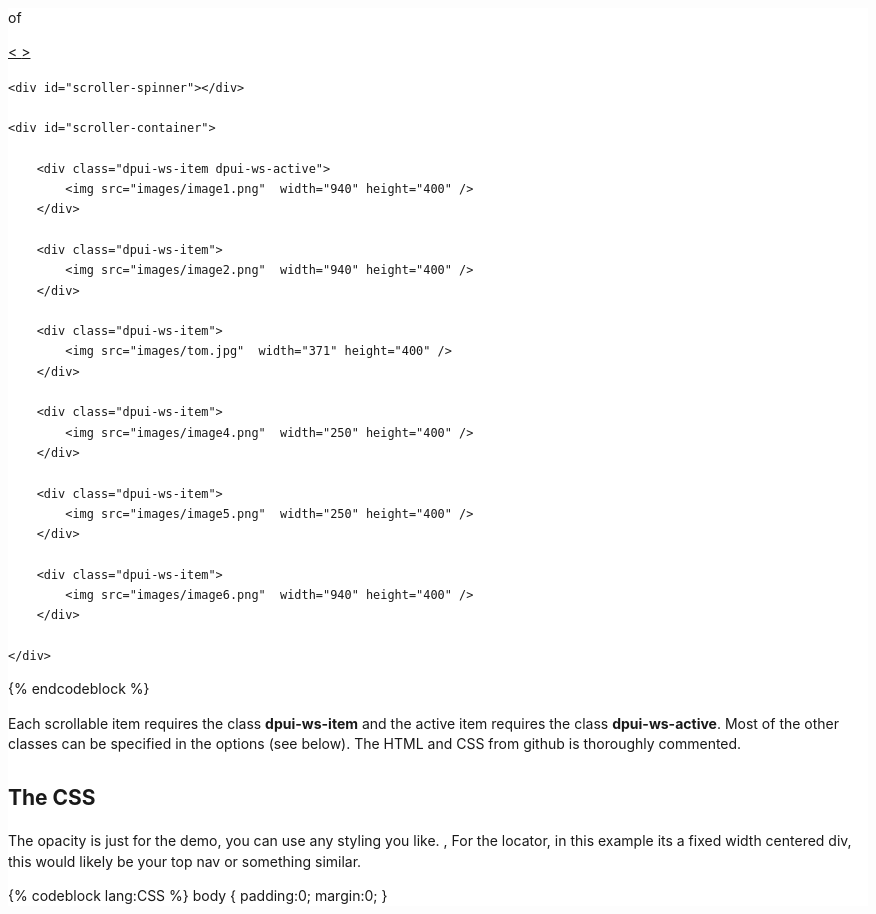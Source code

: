 <span class="ws-currentItem"></span> of
<span class="ws-totalItems"></span>

<div>
    <a href="#" class="prev"> < </a>
    <a href="#" class="next"> > </a>
</div>

<div id="scroller">

    <div id="scroller-spinner"></div>

    <div id="scroller-container">

        <div class="dpui-ws-item dpui-ws-active">
            <img src="images/image1.png"  width="940" height="400" />
        </div>

        <div class="dpui-ws-item">
            <img src="images/image2.png"  width="940" height="400" />
        </div>

        <div class="dpui-ws-item">
            <img src="images/tom.jpg"  width="371" height="400" />
        </div>

        <div class="dpui-ws-item">
            <img src="images/image4.png"  width="250" height="400" />
        </div>

        <div class="dpui-ws-item">
            <img src="images/image5.png"  width="250" height="400" />
        </div>

        <div class="dpui-ws-item">
            <img src="images/image6.png"  width="940" height="400" />
        </div>

    </div>
</div>
{% endcodeblock %}

Each scrollable item requires the class <strong>dpui-ws-item</strong> and the active item requires the class <strong>dpui-ws-active</strong>. Most of the other classes can be specified in the options (see below). The HTML and CSS from github is thoroughly commented.


## The CSS
The opacity is just for the demo, you can use any styling you like. , For the locator, in this example its a fixed width centered div, this would likely be your top nav or something similar.

{% codeblock lang:CSS %}
body {
    padding:0;
    margin:0;
}
